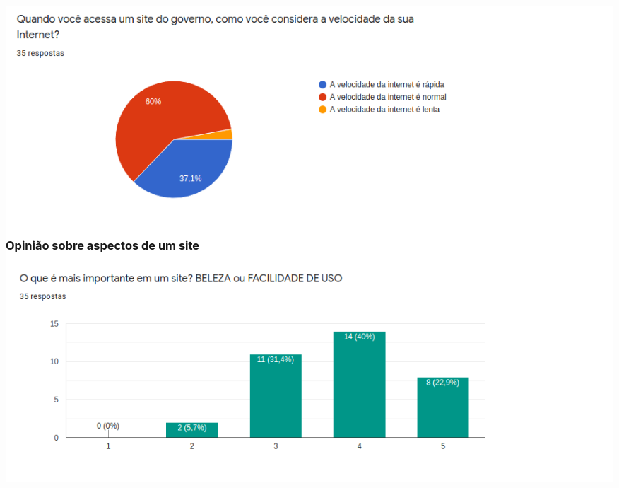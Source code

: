 <div class="toolgrid">
	<div>
        <img height="300px" src="../assets/questionarios/resp08.png"> 
    </div>
</div>


### Opinião sobre aspectos de um site

<div class="toolgrid">
	<div>
        <img height="300px" src="../assets/questionarios/resp09.png"> 
    </div>
</div>

<div class="toolgrid">
	<div>